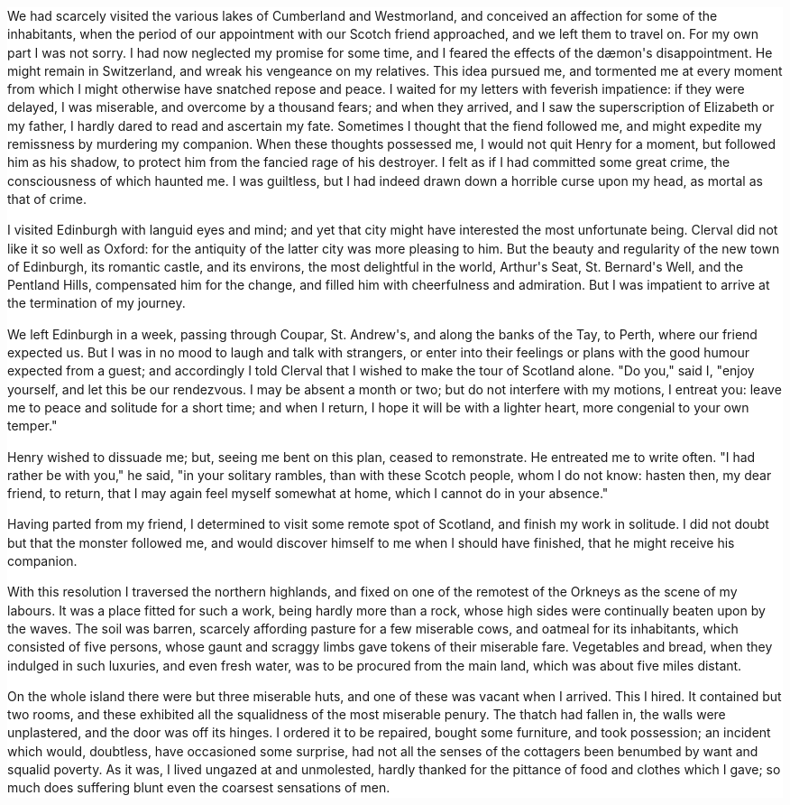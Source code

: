 We had scarcely visited the various lakes of Cumberland and Westmorland, and conceived an affection for some of the inhabitants, when the period of our appointment with our Scotch friend approached, and we left them to travel on. For my own part I was not sorry. I had now neglected my promise for some time, and I feared the effects of the dæmon's disappointment. He might remain in Switzerland, and wreak his vengeance on my relatives. This idea pursued me, and tormented me at every moment from which I might otherwise have snatched repose and peace. I waited for my letters with feverish impatience: if they were delayed, I was miserable, and overcome by a thousand fears; and when they arrived, and I saw the superscription of Elizabeth or my father, I hardly dared to read and ascertain my fate. Sometimes I thought that the fiend followed me, and might expedite my remissness by murdering my companion. When these thoughts possessed me, I would not quit Henry for a moment, but followed him as his shadow, to protect him from the fancied rage of his destroyer. I felt as if I had committed some great crime, the consciousness of which haunted me. I was guiltless, but I had indeed drawn down a horrible curse upon my head, as mortal as that of crime.

I visited Edinburgh with languid eyes and mind; and yet that city might have interested the most unfortunate being. Clerval did not like it so well as Oxford: for the antiquity of the latter city was more pleasing to him. But the beauty and regularity of the new town of Edinburgh, its romantic castle, and its environs, the most delightful in the world, Arthur's Seat, St. Bernard's Well, and the Pentland Hills, compensated him for the change, and filled him with cheerfulness and admiration. But I was impatient to arrive at the termination of my journey.

We left Edinburgh in a week, passing through Coupar, St. Andrew's, and along the banks of the Tay, to Perth, where our friend expected us. But I was in no mood to laugh and talk with strangers, or enter into their feelings or plans with the good humour expected from a guest; and accordingly I told Clerval that I wished to make the tour of Scotland alone. "Do you," said I, "enjoy yourself, and let this be our rendezvous. I may be absent a month or two; but do not interfere with my motions, I entreat you: leave me to peace and solitude for a short time; and when I return, I hope it will be with a lighter heart, more congenial to your own temper."

Henry wished to dissuade me; but, seeing me bent on this plan, ceased to remonstrate. He entreated me to write often. "I had rather be with you,"
he said, "in your solitary rambles, than with these Scotch people, whom I do not know: hasten then, my dear friend, to return, that I may again feel myself somewhat at home, which I cannot do in your absence."

Having parted from my friend, I determined to visit some remote spot of Scotland, and finish my work in solitude. I did not doubt but that the monster followed me, and would discover himself to me when I should have finished, that he might receive his companion.

With this resolution I traversed the northern highlands, and fixed on one of the remotest of the Orkneys as the scene of my labours. It was a place fitted for such a work, being hardly more than a rock, whose high sides were continually beaten upon by the waves. The soil was barren, scarcely affording pasture for a few miserable cows, and oatmeal for its inhabitants, which consisted of five persons, whose gaunt and scraggy limbs gave tokens of their miserable fare. Vegetables and bread, when they indulged in such luxuries, and even fresh water, was to be procured from the main land, which was about five miles distant.

On the whole island there were but three miserable huts, and one of these was vacant when I arrived. This I hired. It contained but two rooms, and these exhibited all the squalidness of the most miserable penury. The thatch had fallen in, the walls were unplastered, and the door was off its hinges. I ordered it to be repaired, bought some furniture, and took possession; an incident which would, doubtless, have occasioned some surprise, had not all the senses of the cottagers been benumbed by want and squalid poverty. As it was, I lived ungazed at and unmolested, hardly thanked for the pittance of food and clothes which I gave; so much does suffering blunt even the coarsest sensations of men.
